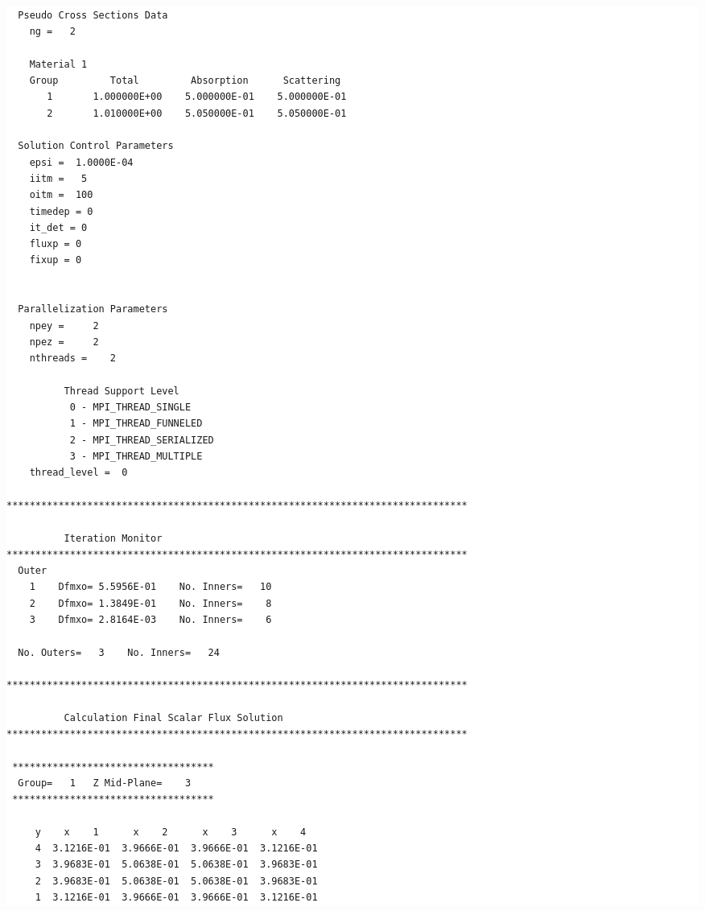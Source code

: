       Pseudo Cross Sections Data
        ng =   2
    
        Material 1
        Group         Total         Absorption      Scattering
           1       1.000000E+00    5.000000E-01    5.000000E-01
           2       1.010000E+00    5.050000E-01    5.050000E-01
    
      Solution Control Parameters
        epsi =  1.0000E-04
        iitm =   5
        oitm =  100
        timedep = 0
        it_det = 0
        fluxp = 0
        fixup = 0
    
    
      Parallelization Parameters
        npey =     2
        npez =     2
        nthreads =    2
    
              Thread Support Level
               0 - MPI_THREAD_SINGLE
               1 - MPI_THREAD_FUNNELED
               2 - MPI_THREAD_SERIALIZED
               3 - MPI_THREAD_MULTIPLE
        thread_level =  0
    
    ********************************************************************************
    
              Iteration Monitor
    ********************************************************************************
      Outer
        1    Dfmxo= 5.5956E-01    No. Inners=   10
        2    Dfmxo= 1.3849E-01    No. Inners=    8
        3    Dfmxo= 2.8164E-03    No. Inners=    6
    
      No. Outers=   3    No. Inners=   24
    
    ********************************************************************************
    
              Calculation Final Scalar Flux Solution
    ********************************************************************************
    
     ***********************************
      Group=   1   Z Mid-Plane=    3
     ***********************************
    
         y    x    1      x    2      x    3      x    4
         4  3.1216E-01  3.9666E-01  3.9666E-01  3.1216E-01
         3  3.9683E-01  5.0638E-01  5.0638E-01  3.9683E-01
         2  3.9683E-01  5.0638E-01  5.0638E-01  3.9683E-01
         1  3.1216E-01  3.9666E-01  3.9666E-01  3.1216E-01
    